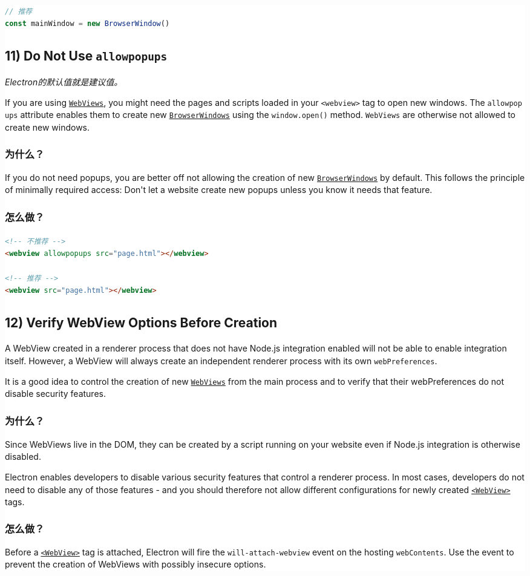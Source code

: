 ```js
// 推荐
const mainWindow = new BrowserWindow()
```

## 11) Do Not Use `allowpopups`

*Electron的默认值就是建议值。*

If you are using [`WebViews`](../api/web-view.md), you might need the pages and scripts loaded in your `<webview>` tag to open new windows. The `allowpopups` attribute enables them to create new [`BrowserWindows`](../api/browser-window.md) using the `window.open()` method. `WebViews` are otherwise not allowed to create new windows.

### 为什么？

If you do not need popups, you are better off not allowing the creation of new [`BrowserWindows`](../api/browser-window.md) by default. This follows the principle of minimally required access: Don't let a website create new popups unless you know it needs that feature.

### 怎么做？

```html
<!-- 不推荐 -->
<webview allowpopups src="page.html"></webview>

<!-- 推荐 -->
<webview src="page.html"></webview>
```

## 12) Verify WebView Options Before Creation

A WebView created in a renderer process that does not have Node.js integration enabled will not be able to enable integration itself. However, a WebView will always create an independent renderer process with its own `webPreferences`.

It is a good idea to control the creation of new [`WebViews`](../api/web-view.md) from the main process and to verify that their webPreferences do not disable security features.

### 为什么？

Since WebViews live in the DOM, they can be created by a script running on your website even if Node.js integration is otherwise disabled.

Electron enables developers to disable various security features that control a renderer process. In most cases, developers do not need to disable any of those features - and you should therefore not allow different configurations for newly created [`<WebView>`](../api/web-view.md) tags.

### 怎么做？

Before a [`<WebView>`](../api/web-view.md) tag is attached, Electron will fire the `will-attach-webview` event on the hosting `webContents`. Use the event to prevent the creation of WebViews with possibly insecure options.
